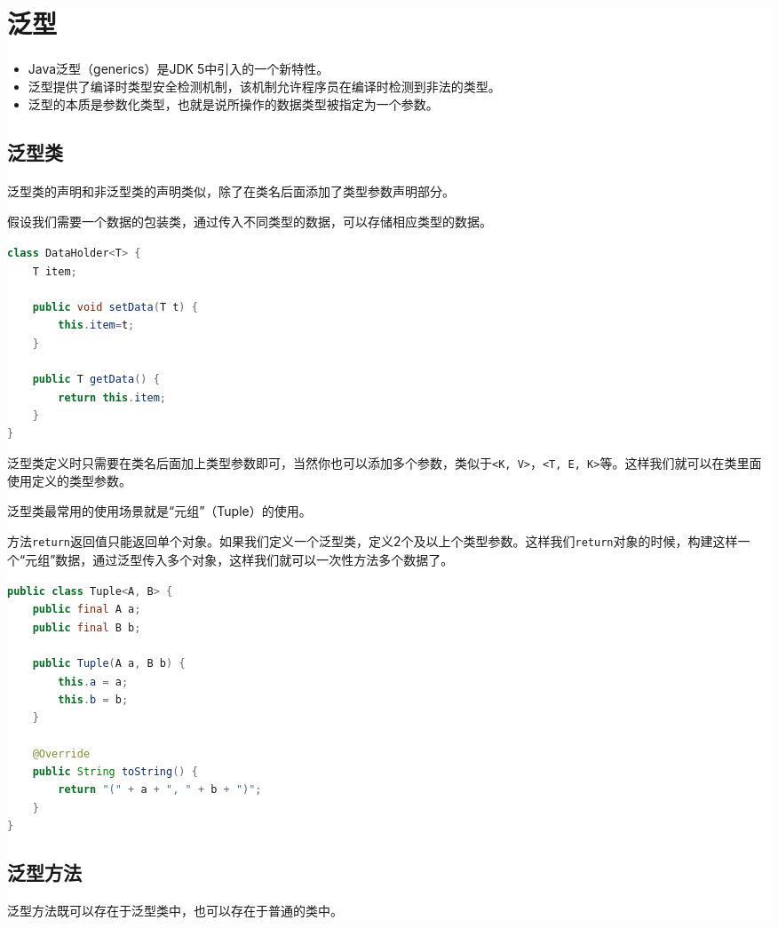 # 泛型

- Java泛型（generics）是JDK 5中引入的一个新特性。
- 泛型提供了编译时类型安全检测机制，该机制允许程序员在编译时检测到非法的类型。
- 泛型的本质是参数化类型，也就是说所操作的数据类型被指定为一个参数。

## 泛型类

泛型类的声明和非泛型类的声明类似，除了在类名后面添加了类型参数声明部分。

假设我们需要一个数据的包装类，通过传入不同类型的数据，可以存储相应类型的数据。

```java
class DataHolder<T> {
    T item;

    public void setData(T t) {
        this.item=t;
    }

    public T getData() {
        return this.item;
    }
}
```

泛型类定义时只需要在类名后面加上类型参数即可，当然你也可以添加多个参数，类似于`<K, V>`，`<T, E, K>`等。这样我们就可以在类里面使用定义的类型参数。

泛型类最常用的使用场景就是“元组”（Tuple）的使用。

方法`return`返回值只能返回单个对象。如果我们定义一个泛型类，定义2个及以上个类型参数。这样我们`return`对象的时候，构建这样一个“元组”数据，通过泛型传入多个对象，这样我们就可以一次性方法多个数据了。

```java
public class Tuple<A, B> {
    public final A a;
    public final B b;

    public Tuple(A a, B b) {
        this.a = a;
        this.b = b;
    }

    @Override
    public String toString() {
        return "(" + a + ", " + b + ")";
    }
}
```

## 泛型方法

泛型方法既可以存在于泛型类中，也可以存在于普通的类中。
